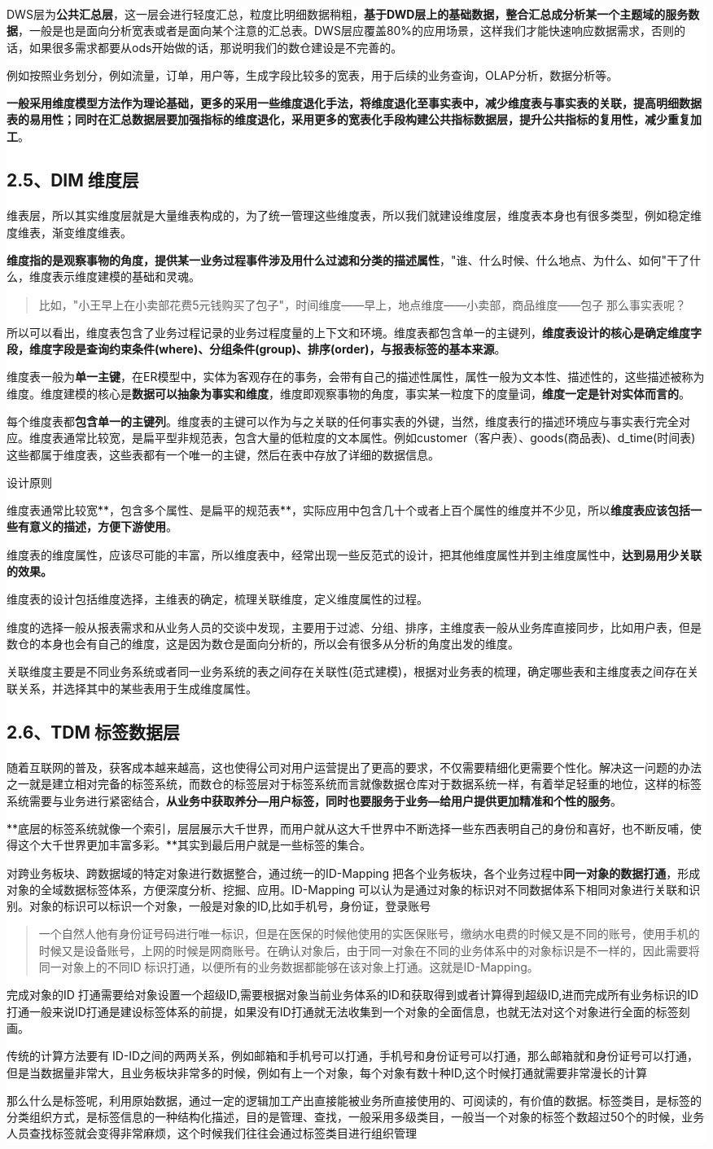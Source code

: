DWS层为**公共汇总层**，这一层会进行轻度汇总，粒度比明细数据稍粗，**基于DWD层上的基础数据，整合汇总成分析某一个主题域的服务数据**，一般是也是面向分析宽表或者是面向某个注意的汇总表。DWS层应覆盖80%的应用场景，这样我们才能快速响应数据需求，否则的话，如果很多需求都要从ods开始做的话，那说明我们的数仓建设是不完善的。

例如按照业务划分，例如流量，订单，用户等，生成字段比较多的宽表，用于后续的业务查询，OLAP分析，数据分析等。

**一般采用维度模型方法作为理论基础，更多的采用一些维度退化手法，将维度退化至事实表中，减少维度表与事实表的关联，提高明细数据表的易用性；同时在汇总数据层要加强指标的维度退化，采用更多的宽表化手段构建公共指标数据层，提升公共指标的复用性，减少重复加工**。

## 2.5、DIM 维度层

维表层，所以其实维度层就是大量维表构成的，为了统一管理这些维度表，所以我们就建设维度层，维度表本身也有很多类型，例如稳定维度维表，渐变维度维表。

**维度指的是观察事物的角度，提供某一业务过程事件涉及用什么过滤和分类的描述属性**，"谁、什么时候、什么地点、为什么、如何"干了什么，维度表示维度建模的基础和灵魂。

> 比如，"小王早上在小卖部花费5元钱购买了包子"，时间维度——早上，地点维度——小卖部，商品维度——包子  那么事实表呢？

所以可以看出，维度表包含了业务过程记录的业务过程度量的上下文和环境。维度表都包含单一的主键列，**维度表设计的核心是确定维度字段，维度字段是查询约束条件(where)、分组条件(group)、排序(order)，与报表标签的基本来源**。

维度表一般为**单一主键**，在ER模型中，实体为客观存在的事务，会带有自己的描述性属性，属性一般为文本性、描述性的，这些描述被称为维度。维度建模的核心是**数据可以抽象为事实和维度**，维度即观察事物的角度，事实某一粒度下的度量词，**维度一定是针对实体而言的**。

每个维度表都**包含单一的主键列**。维度表的主键可以作为与之关联的任何事实表的外键，当然，维度表行的描述环境应与事实表行完全对应。维度表通常比较宽，是扁平型非规范表，包含大量的低粒度的文本属性。例如customer（客户表）、goods(商品表)、d_time(时间表)这些都属于维度表，这些表都有一个唯一的主键，然后在表中存放了详细的数据信息。

设计原则

维度表通常比较宽**，包含多个属性、是扁平的规范表**，实际应用中包含几十个或者上百个属性的维度并不少见，所以**维度表应该包括一些有意义的描述，方便下游使用**。

维度表的维度属性，应该尽可能的丰富，所以维度表中，经常出现一些反范式的设计，把其他维度属性并到主维度属性中，**达到易用少关联的效果。**

维度表的设计包括维度选择，主维表的确定，梳理关联维度，定义维度属性的过程。

维度的选择一般从报表需求和从业务人员的交谈中发现，主要用于过滤、分组、排序，主维度表一般从业务库直接同步，比如用户表，但是数仓的本身也会有自己的维度，这是因为数仓是面向分析的，所以会有很多从分析的角度出发的维度。

关联维度主要是不同业务系统或者同一业务系统的表之间存在关联性(范式建模)，根据对业务表的梳理，确定哪些表和主维度表之间存在关联关系，并选择其中的某些表用于生成维度属性。

## 2.6、TDM 标签数据层

随着互联网的普及，获客成本越来越高，这也使得公司对用户运营提出了更高的要求，不仅需要精细化更需要个性化。解决这一问题的办法之一就是建立相对完备的标签系统，而数仓的标签层对于标签系统而言就像数据仓库对于数据系统一样，有着举足轻重的地位，这样的标签系统需要与业务进行紧密结合，**从业务中获取养分—用户标签，同时也要服务于业务—给用户提供更加精准和个性的服务**。

**底层的标签系统就像一个索引，层层展示大千世界，而用户就从这大千世界中不断选择一些东西表明自己的身份和喜好，也不断反哺，使得这个大千世界更加丰富多彩。**其实到最后用户就是一些标签的集合。

对跨业务板块、跨数据域的特定对象进行数据整合，通过统一的ID-Mapping 把各个业务板块，各个业务过程中**同一对象的数据打通**，形成对象的全域数据标签体系，方便深度分析、挖掘、应用。ID-Mapping 可以认为是通过对象的标识对不同数据体系下相同对象进行关联和识别。对象的标识可以标识一个对象，一般是对象的ID,比如手机号，身份证，登录账号

> 一个自然人他有身份证号码进行唯一标识，但是在医保的时候他使用的实医保账号，缴纳水电费的时候又是不同的账号，使用手机的时候又是设备账号，上网的时候是网商账号。在确认对象后，由于同一对象在不同的业务体系中的对象标识是不一样的，因此需要将同一对象上的不同ID  标识打通，以便所有的业务数据都能够在该对象上打通。这就是ID-Mapping。

完成对象的ID 打通需要给对象设置一个超级ID,需要根据对象当前业务体系的ID和获取得到或者计算得到超级ID,进而完成所有业务标识的ID打通一般来说ID打通是建设标签体系的前提，如果没有ID打通就无法收集到一个对象的全面信息，也就无法对这个对象进行全面的标签刻画。

传统的计算方法要有 ID-ID之间的两两关系，例如邮箱和手机号可以打通，手机号和身份证号可以打通，那么邮箱就和身份证号可以打通，但是当数据量非常大，且业务板块非常多的时候，例如有上一个对象，每个对象有数十种ID,这个时候打通就需要非常漫长的计算

那么什么是标签呢，利用原始数据，通过一定的逻辑加工产出直接能被业务所直接使用的、可阅读的，有价值的数据。标签类目，是标签的分类组织方式，是标签信息的一种结构化描述，目的是管理、查找，一般采用多级类目，一般当一个对象的标签个数超过50个的时候，业务人员查找标签就会变得非常麻烦，这个时候我们往往会通过标签类目进行组织管理
